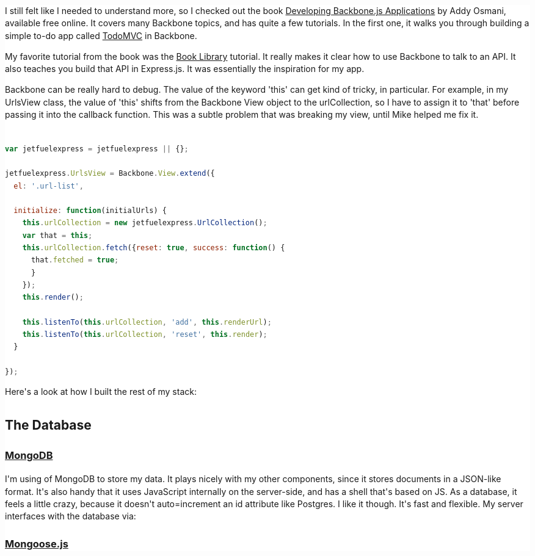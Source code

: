 I still felt like I needed to understand more, so I checked out the book [Developing Backbone.js Applications](http://addyosmani.github.io/backbone-fundamentals/) by Addy Osmani, available free online. It covers many Backbone topics, and has quite a few tutorials. In the first one, it walks you through building a simple to-do app called [TodoMVC](http://todomvc.com/) in Backbone.

My favorite tutorial from the book was the [Book Library](http://addyosmani.github.io/backbone-fundamentals/#exercise-2-book-library---your-first-restful-backbone.js-app) tutorial. It really makes it clear how to use Backbone to talk to an API. It also teaches you build that API in Express.js. It was essentially the inspiration for my app.

Backbone can be really hard to debug. The value of the keyword 'this' can get kind of tricky, in particular. For example, in my UrlsView class, the value of 'this' shifts from the Backbone View object to the urlCollection, so I have to assign it to 'that' before passing it into the callback function. This was a subtle problem that was breaking my view, until Mike helped me fix it.

```javascript

var jetfuelexpress = jetfuelexpress || {};

jetfuelexpress.UrlsView = Backbone.View.extend({
  el: '.url-list',

  initialize: function(initialUrls) {
    this.urlCollection = new jetfuelexpress.UrlCollection();
    var that = this;
    this.urlCollection.fetch({reset: true, success: function() {
      that.fetched = true;
      }
    });
    this.render();

    this.listenTo(this.urlCollection, 'add', this.renderUrl);
    this.listenTo(this.urlCollection, 'reset', this.render);
  }

});

```

Here's a look at how I built the rest of my stack:


## The Database

### [MongoDB](http://www.mongodb.org/)

I'm using of MongoDB to store my data. It plays nicely with my other components, since it stores documents in a JSON-like format. It's also handy that it uses JavaScript internally on the server-side, and has a shell that's based on JS. As a database, it feels a little crazy, because it doesn't auto=increment an id attribute like Postgres. I like it though. It's fast and flexible. My server interfaces with the database via:

### [Mongoose.js](http://mongoosejs.com/)

